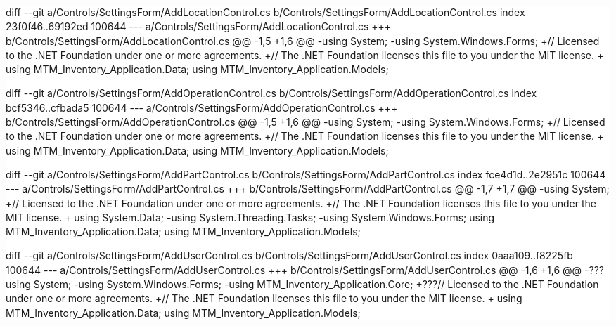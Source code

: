 diff --git a/Controls/SettingsForm/AddLocationControl.cs b/Controls/SettingsForm/AddLocationControl.cs
index 23f0f46..69192ed 100644
--- a/Controls/SettingsForm/AddLocationControl.cs
+++ b/Controls/SettingsForm/AddLocationControl.cs
@@ -1,5 +1,6 @@
-using System;
-using System.Windows.Forms;
+// Licensed to the .NET Foundation under one or more agreements.
+// The .NET Foundation licenses this file to you under the MIT license.
+
 using MTM_Inventory_Application.Data;
 using MTM_Inventory_Application.Models;
 
diff --git a/Controls/SettingsForm/AddOperationControl.cs b/Controls/SettingsForm/AddOperationControl.cs
index bcf5346..cfbada5 100644
--- a/Controls/SettingsForm/AddOperationControl.cs
+++ b/Controls/SettingsForm/AddOperationControl.cs
@@ -1,5 +1,6 @@
-using System;
-using System.Windows.Forms;
+// Licensed to the .NET Foundation under one or more agreements.
+// The .NET Foundation licenses this file to you under the MIT license.
+
 using MTM_Inventory_Application.Data;
 using MTM_Inventory_Application.Models;
 
diff --git a/Controls/SettingsForm/AddPartControl.cs b/Controls/SettingsForm/AddPartControl.cs
index fce4d1d..2e2951c 100644
--- a/Controls/SettingsForm/AddPartControl.cs
+++ b/Controls/SettingsForm/AddPartControl.cs
@@ -1,7 +1,7 @@
-using System;
+// Licensed to the .NET Foundation under one or more agreements.
+// The .NET Foundation licenses this file to you under the MIT license.
+
 using System.Data;
-using System.Threading.Tasks;
-using System.Windows.Forms;
 using MTM_Inventory_Application.Data;
 using MTM_Inventory_Application.Models;
 
diff --git a/Controls/SettingsForm/AddUserControl.cs b/Controls/SettingsForm/AddUserControl.cs
index 0aaa109..f8225fb 100644
--- a/Controls/SettingsForm/AddUserControl.cs
+++ b/Controls/SettingsForm/AddUserControl.cs
@@ -1,6 +1,6 @@
-???using System;
-using System.Windows.Forms;
-using MTM_Inventory_Application.Core;
+???// Licensed to the .NET Foundation under one or more agreements.
+// The .NET Foundation licenses this file to you under the MIT license.
+
 using MTM_Inventory_Application.Data;
 using MTM_Inventory_Application.Models;
 